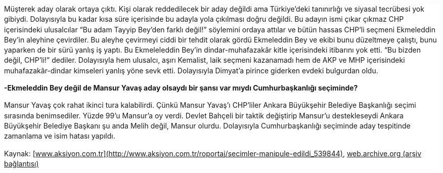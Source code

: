    Müşterek aday olarak ortaya çıktı. Kişi olarak reddedilecek bir aday değildi ama Türkiye’deki tanınırlığı ve siyasal tecrübesi yok gibiydi. Dolayısıyla bu kadar kısa süre içerisinde bu adayla yola çıkılması doğru değildi. Bu adayın ismi çıkar çıkmaz CHP içerisindeki ulusalcılar “Bu adam Tayyip Bey’den farklı değil!” söylemini ordaya attılar ve bütün hassas CHP’li seçmeni Ekmeleddin Bey’in aleyhine çevirdiler. Bu aleyhe çevirmeyi ciddi bir tehdit olarak gördü Ekmeleddin Bey ve ekibi bunu düzeltmeye çalıştı, bunu yaparken de bir sürü yanlış iş yaptı. Bu Ekmeleleddin Bey’in dindar-muhafazakâr kitle içerisindeki itibarını yok etti. “Bu bizden değil, CHP’li!” dediler. Dolayısıyla hem ulusalcı, aşırı Kemalist, laik seçmeni kazanamadı hem de AKP ve MHP içerisindeki muhafazakâr-dindar kimseleri yanlış yöne sevk etti. Dolayısıyla Dimyat’a pirince giderken evdeki bulgurdan oldu.
  </p>
  <p>
   <strong>
    -Ekmeleddin Bey değil de Mansur Yavaş aday olsaydı bir şansı var mıydı Cumhurbaşkanlığı seçiminde?
   </strong>
  </p>
  <p>
   Mansur Yavaş çok rahat ikinci tura kalabilirdi. Çünkü Mansur Yavaş’ı CHP’liler Ankara Büyükşehir Belediye Başkanlığı seçimi sırasında benimsediler. Yüzde 99’u Mansur’a oy verdi. Devlet Bahçeli bir taktik değiştirip Mansur’u destekleseydi Ankara Büyükşehir Belediye Başkanı şu anda Melih değil, Mansur olurdu. Dolayısıyla Cumhurbaşkanlığı seçiminde aday tespitinde zamanlama ve isim hatası yapıldı.
  </p>
 </div>
</div>


Kaynak: [www.aksiyon.com.tr](http://www.aksiyon.com.tr/roportaj/secimler-manipule-edildi_539844), [web.archive.org (arşiv bağlantısı)](http://web.archive.org/web/20150604152004/http://www.aksiyon.com.tr/roportaj/secimler-manipule-edildi_539844)
